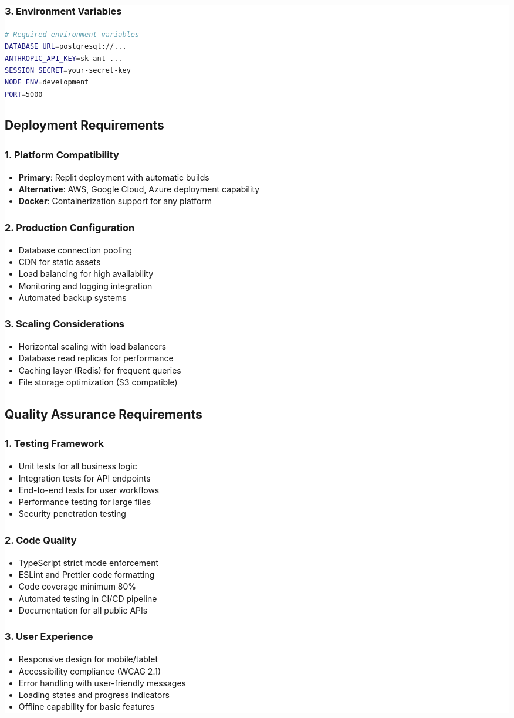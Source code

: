### 3. Environment Variables
```bash
# Required environment variables
DATABASE_URL=postgresql://...
ANTHROPIC_API_KEY=sk-ant-...
SESSION_SECRET=your-secret-key
NODE_ENV=development
PORT=5000
```

## Deployment Requirements

### 1. Platform Compatibility
- **Primary**: Replit deployment with automatic builds
- **Alternative**: AWS, Google Cloud, Azure deployment capability
- **Docker**: Containerization support for any platform

### 2. Production Configuration
- Database connection pooling
- CDN for static assets
- Load balancing for high availability
- Monitoring and logging integration
- Automated backup systems

### 3. Scaling Considerations
- Horizontal scaling with load balancers
- Database read replicas for performance
- Caching layer (Redis) for frequent queries
- File storage optimization (S3 compatible)

## Quality Assurance Requirements

### 1. Testing Framework
- Unit tests for all business logic
- Integration tests for API endpoints
- End-to-end tests for user workflows
- Performance testing for large files
- Security penetration testing

### 2. Code Quality
- TypeScript strict mode enforcement
- ESLint and Prettier code formatting
- Code coverage minimum 80%
- Automated testing in CI/CD pipeline
- Documentation for all public APIs

### 3. User Experience
- Responsive design for mobile/tablet
- Accessibility compliance (WCAG 2.1)
- Error handling with user-friendly messages
- Loading states and progress indicators
- Offline capability for basic features
